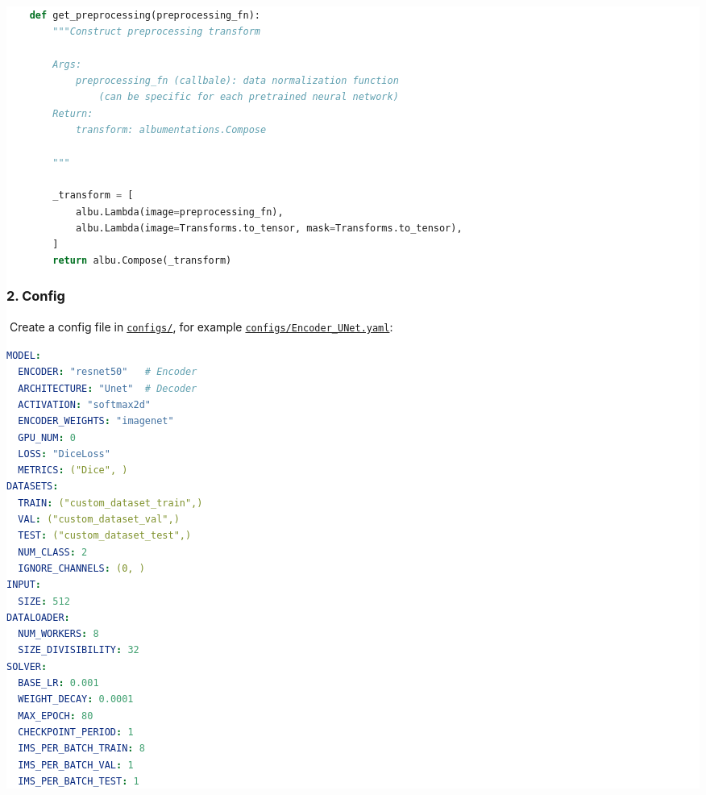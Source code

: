    ```python
       def get_preprocessing(preprocessing_fn):
           """Construct preprocessing transform
   
           Args:
               preprocessing_fn (callbale): data normalization function
                   (can be specific for each pretrained neural network)
           Return:
               transform: albumentations.Compose
   
           """
   
           _transform = [
               albu.Lambda(image=preprocessing_fn),
               albu.Lambda(image=Transforms.to_tensor, mask=Transforms.to_tensor),
           ]
           return albu.Compose(_transform)
   ```

### 2. Config <a name="config"></a>

​	Create a config file in [`configs/`](core/configs/), for example [`configs/Encoder_UNet.yaml`](configs/Encoder_UNet.yaml):

```yaml
MODEL:
  ENCODER: "resnet50"	# Encoder
  ARCHITECTURE: "Unet"	# Decoder
  ACTIVATION: "softmax2d"
  ENCODER_WEIGHTS: "imagenet"
  GPU_NUM: 0
  LOSS: "DiceLoss"
  METRICS: ("Dice", )
DATASETS:
  TRAIN: ("custom_dataset_train",)
  VAL: ("custom_dataset_val",)
  TEST: ("custom_dataset_test",)
  NUM_CLASS: 2
  IGNORE_CHANNELS: (0, )
INPUT:
  SIZE: 512
DATALOADER:
  NUM_WORKERS: 8
  SIZE_DIVISIBILITY: 32
SOLVER:
  BASE_LR: 0.001
  WEIGHT_DECAY: 0.0001
  MAX_EPOCH: 80
  CHECKPOINT_PERIOD: 1
  IMS_PER_BATCH_TRAIN: 8
  IMS_PER_BATCH_VAL: 1
  IMS_PER_BATCH_TEST: 1
```
